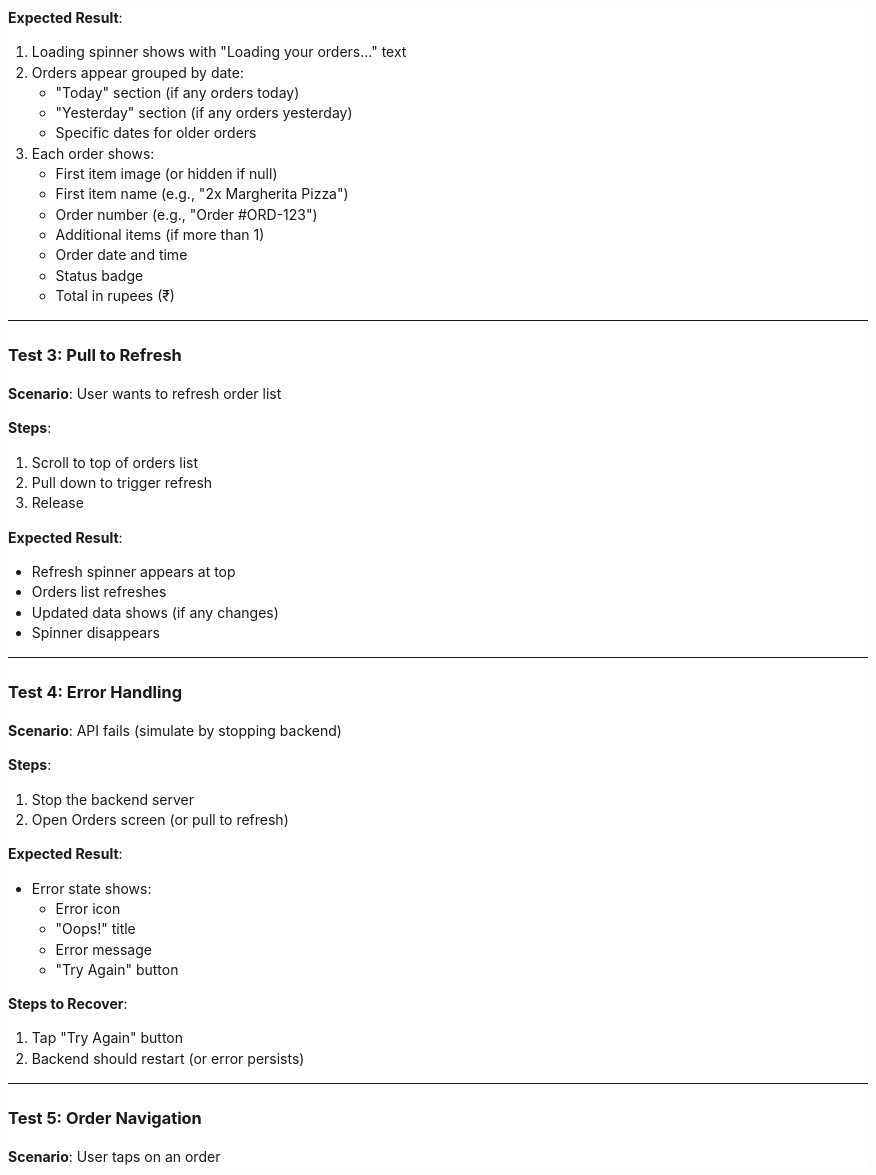 **Expected Result**:
1. Loading spinner shows with "Loading your orders..." text
2. Orders appear grouped by date:
   - "Today" section (if any orders today)
   - "Yesterday" section (if any orders yesterday)
   - Specific dates for older orders
3. Each order shows:
   - First item image (or hidden if null)
   - First item name (e.g., "2x Margherita Pizza")
   - Order number (e.g., "Order #ORD-123")
   - Additional items (if more than 1)
   - Order date and time
   - Status badge
   - Total in rupees (₹)

---

### Test 3: Pull to Refresh
**Scenario**: User wants to refresh order list

**Steps**:
1. Scroll to top of orders list
2. Pull down to trigger refresh
3. Release

**Expected Result**:
- Refresh spinner appears at top
- Orders list refreshes
- Updated data shows (if any changes)
- Spinner disappears

---

### Test 4: Error Handling
**Scenario**: API fails (simulate by stopping backend)

**Steps**:
1. Stop the backend server
2. Open Orders screen (or pull to refresh)

**Expected Result**:
- Error state shows:
  - Error icon
  - "Oops!" title
  - Error message
  - "Try Again" button

**Steps to Recover**:
1. Tap "Try Again" button
2. Backend should restart (or error persists)

---

### Test 5: Order Navigation
**Scenario**: User taps on an order
